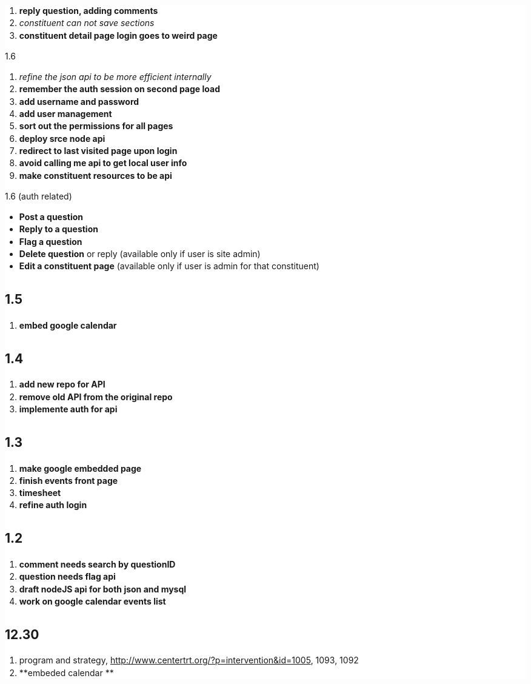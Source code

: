 1. **reply question, adding comments**
2. *constituent can not save sections*
3. **constituent detail page login goes to weird page**

1.6

1. *refine the json api to be more efficient internally*
2. **remember the auth session on second page load**
3. **add username and password**
4. **add user management**
5. **sort out the permissions for all pages**
6. **deploy srce node api**
7. **redirect to last visited page upon login**
8. **avoid calling me api to get local user info**
9. **make constituent resources to be api**

1.6 (auth related)
- **Post a question**
- **Reply to a question**
- **Flag a question**
- **Delete  question** or reply (available only if user is site admin)
- **Edit a constituent page** (available only if user is admin for that constituent)

1.5
-

1. **embed google calendar**

1.4
-

1. **add new repo for API**
2. **remove old API from the original repo**
3. **implemente auth for api**

1.3
-

1. **make google embedded page**
2. **finish events front page**
3. **timesheet**
4. **refine auth login**

1.2
-

1. **comment needs search by questionID**
2. **question needs flag api**
3. **draft nodeJS api for both json and mysql**
4. **work on google calendar events list**

12.30
-
1. program and strategy, http://www.centertrt.org/?p=intervention&id=1005, 1093, 1092
4. **embeded calendar **

